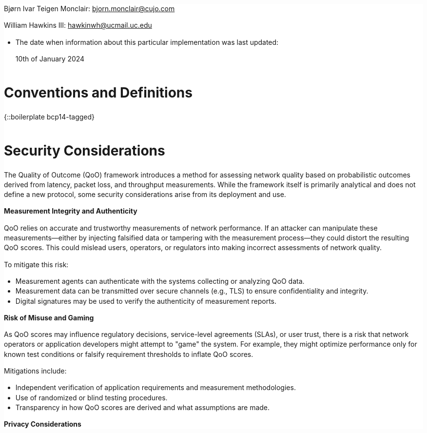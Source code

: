   Bjørn Ivar Teigen Monclair: bjorn.monclair@cujo.com

  William Hawkins III: hawkinwh@ucmail.uc.edu

* The date when information about this particular implementation was last
updated:

  10th of January 2024

# Conventions and Definitions

{::boilerplate bcp14-tagged}


# Security Considerations

The Quality of Outcome (QoO) framework introduces a method for assessing network
quality based on probabilistic outcomes derived from latency, packet loss, and
throughput measurements. While the framework itself is primarily analytical and
does not define a new protocol, some security considerations arise from its
deployment and use.

**Measurement Integrity and Authenticity**

QoO relies on accurate and trustworthy measurements of network performance. If
an attacker can manipulate these measurements—either by injecting falsified data
or tampering with the measurement process—they could distort the resulting QoO
scores. This could mislead users, operators, or regulators into making incorrect
assessments of network quality.

To mitigate this risk:

- Measurement agents can authenticate with the systems collecting or analyzing
  QoO data.
- Measurement data can be transmitted over secure channels (e.g., TLS) to ensure
  confidentiality and integrity.
- Digital signatures may be used to verify the authenticity of measurement
  reports.

**Risk of Misuse and Gaming**

As QoO scores may influence regulatory decisions, service-level agreements
(SLAs), or user trust, there is a risk that network operators or application
developers might attempt to "game" the system. For example, they might optimize
performance only for known test conditions or falsify requirement thresholds to
inflate QoO scores.

Mitigations include:

- Independent verification of application requirements and measurement
  methodologies.
- Use of randomized or blind testing procedures.
- Transparency in how QoO scores are derived and what assumptions are made.

**Privacy Considerations**
